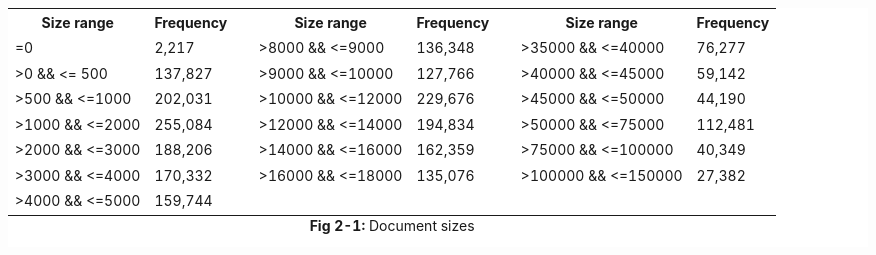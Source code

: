 <table cellspacing="0" cellpadding="3">
<caption class="comment" style="caption-side: bottom"><strong>Fig 2-1:</strong> Document sizes</caption>
   <tr valign="bottom">
     <th>Size range</th>
     <th>Frequency</th>
     <th rowspan="11">&#xA0;</th>
     <th>Size range</th>
     <th>Frequency</th>
     <th rowspan="11">&#xA0;</th>
     <th>Size range</th>
     <th>Frequency</th>
   </tr>
   <tr class="r1">
     <td>=0</td>
     <td class="num">2,217</td>
     <td>&gt;8000 &amp;&amp; &lt;=9000</td>
     <td class="num">136,348</td>        
     <td>&gt;35000 &amp;&amp; &lt;=40000</td>
     <td class="num">76,277</td>
   </tr>
   <tr class="r2">
     <td>&gt;0 &amp;&amp; &lt;= 500</td>
     <td class="num">137,827</td>
     <td>&gt;9000 &amp;&amp; &lt;=10000</td>
     <td class="num">127,766</td>
     <td>&gt;40000 &amp;&amp; &lt;=45000</td>
     <td class="num">59,142</td>
   </tr>
   <tr class="r1">
     <td>&gt;500 &amp;&amp; &lt;=1000</td>
     <td class="num">202,031</td>
     <td>&gt;10000 &amp;&amp; &lt;=12000</td>
     <td class="num">229,676</td>
     <td>&gt;45000 &amp;&amp; &lt;=50000</td>
     <td class="num">44,190</td>
   </tr>
   <tr class="r2">
     <td>&gt;1000 &amp;&amp; &lt;=2000</td>
     <td class="num">255,084</td>
     <td>&gt;12000 &amp;&amp; &lt;=14000</td>
     <td class="num">194,834</td>
     <td>&gt;50000 &amp;&amp; &lt;=75000</td>
     <td class="num">112,481</td>
   </tr>
   <tr class="r1">
     <td>&gt;2000 &amp;&amp; &lt;=3000</td>
     <td class="num">188,206</td>
     <td>&gt;14000 &amp;&amp; &lt;=16000</td>
     <td class="num">162,359</td>
     <td>&gt;75000 &amp;&amp; &lt;=100000</td>
     <td class="num">40,349</td>
   </tr>
   <tr class="r2">
     <td>&gt;3000 &amp;&amp; &lt;=4000</td>
     <td class="num">170,332</td>
     <td>&gt;16000 &amp;&amp; &lt;=18000</td>
     <td class="num">135,076</td>
     <td>&gt;100000 &amp;&amp; &lt;=150000</td>
     <td class="num">27,382</td>
   </tr>
   <tr class="r1">
     <td>&gt;4000 &amp;&amp; &lt;=5000</td>
     <td class="num">159,744</td>